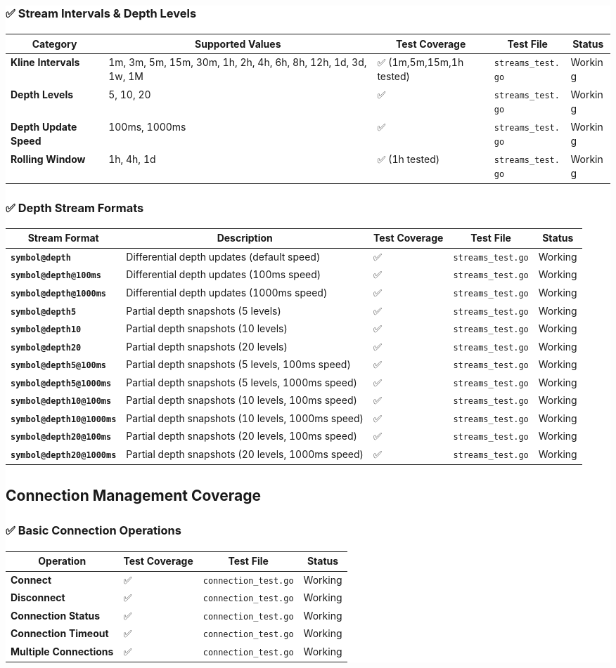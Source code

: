 ### ✅ Stream Intervals & Depth Levels

| Category | Supported Values | Test Coverage | Test File | Status |
|----------|------------------|---------------|-----------|--------|
| **Kline Intervals** | 1m, 3m, 5m, 15m, 30m, 1h, 2h, 4h, 6h, 8h, 12h, 1d, 3d, 1w, 1M | ✅ (1m,5m,15m,1h tested) | `streams_test.go` | Working |
| **Depth Levels** | 5, 10, 20 | ✅ | `streams_test.go` | Working |
| **Depth Update Speed** | 100ms, 1000ms | ✅ | `streams_test.go` | Working |
| **Rolling Window** | 1h, 4h, 1d | ✅ (1h tested) | `streams_test.go` | Working |

### ✅ Depth Stream Formats

| Stream Format | Description | Test Coverage | Test File | Status |
|---------------|-------------|---------------|-----------|--------|
| **`symbol@depth`** | Differential depth updates (default speed) | ✅ | `streams_test.go` | Working |
| **`symbol@depth@100ms`** | Differential depth updates (100ms speed) | ✅ | `streams_test.go` | Working |
| **`symbol@depth@1000ms`** | Differential depth updates (1000ms speed) | ✅ | `streams_test.go` | Working |
| **`symbol@depth5`** | Partial depth snapshots (5 levels) | ✅ | `streams_test.go` | Working |
| **`symbol@depth10`** | Partial depth snapshots (10 levels) | ✅ | `streams_test.go` | Working |
| **`symbol@depth20`** | Partial depth snapshots (20 levels) | ✅ | `streams_test.go` | Working |
| **`symbol@depth5@100ms`** | Partial depth snapshots (5 levels, 100ms speed) | ✅ | `streams_test.go` | Working |
| **`symbol@depth5@1000ms`** | Partial depth snapshots (5 levels, 1000ms speed) | ✅ | `streams_test.go` | Working |
| **`symbol@depth10@100ms`** | Partial depth snapshots (10 levels, 100ms speed) | ✅ | `streams_test.go` | Working |
| **`symbol@depth10@1000ms`** | Partial depth snapshots (10 levels, 1000ms speed) | ✅ | `streams_test.go` | Working |
| **`symbol@depth20@100ms`** | Partial depth snapshots (20 levels, 100ms speed) | ✅ | `streams_test.go` | Working |
| **`symbol@depth20@1000ms`** | Partial depth snapshots (20 levels, 1000ms speed) | ✅ | `streams_test.go` | Working |

## Connection Management Coverage

### ✅ Basic Connection Operations

| Operation | Test Coverage | Test File | Status |
|-----------|---------------|-----------|--------|
| **Connect** | ✅ | `connection_test.go` | Working |
| **Disconnect** | ✅ | `connection_test.go` | Working |
| **Connection Status** | ✅ | `connection_test.go` | Working |
| **Connection Timeout** | ✅ | `connection_test.go` | Working |
| **Multiple Connections** | ✅ | `connection_test.go` | Working |
